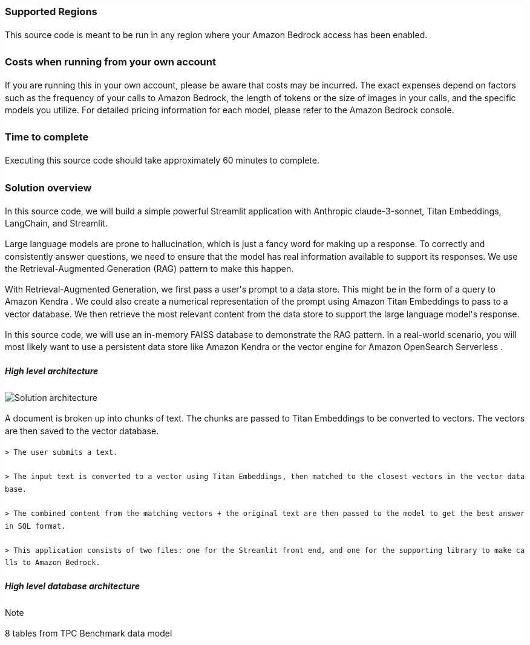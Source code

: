 ### Supported Regions
This source code is meant to be run in any region where your Amazon Bedrock access has been enabled.

 
### Costs when running from your own account
If you are running this in your own account, please be aware that costs may be incurred. The exact expenses depend on factors such as the frequency of your calls to Amazon Bedrock, the length of tokens or the size of images in your calls, and the specific models you utilize. For detailed pricing information for each model, please refer to the Amazon Bedrock console.

### Time to complete

Executing this source code should take approximately 60 minutes to complete.

### Solution overview

In this source code, we will build a simple powerful Streamlit application with Anthropic claude-3-sonnet, Titan Embeddings, LangChain, and Streamlit.

Large language models are prone to hallucination, which is just a fancy word for making up a response. To correctly and consistently answer questions, we need to ensure that the model has real information available to support its responses. We use the Retrieval-Augmented Generation (RAG) pattern to make this happen.

With Retrieval-Augmented Generation, we first pass a user's prompt to a data store. This might be in the form of a query to Amazon Kendra . We could also create a numerical representation of the prompt using Amazon Titan Embeddings to pass to a vector database. We then retrieve the most relevant content from the data store to support the large language model's response.

In this source code, we will use an in-memory FAISS  database to demonstrate the RAG pattern. In a real-world scenario, you will most likely want to use a persistent data store like Amazon Kendra or the vector engine for Amazon OpenSearch Serverless .

##### High level architecture 

![Solution architecture](media/Building-with-Amazon-Bedrock-and-LangChain.png)

A document is broken up into chunks of text. The chunks are passed to Titan Embeddings to be converted to vectors. The vectors are then saved to the vector database.

    > The user submits a text.

    > The input text is converted to a vector using Titan Embeddings, then matched to the closest vectors in the vector database.

    > The combined content from the matching vectors + the original text are then passed to the model to get the best answer in SQL format. 

    > This application consists of two files: one for the Streamlit front end, and one for the supporting library to make calls to Amazon Bedrock.


##### High level database architecture

> [!NOTE]
> 8 tables from TPC Benchmark data model
